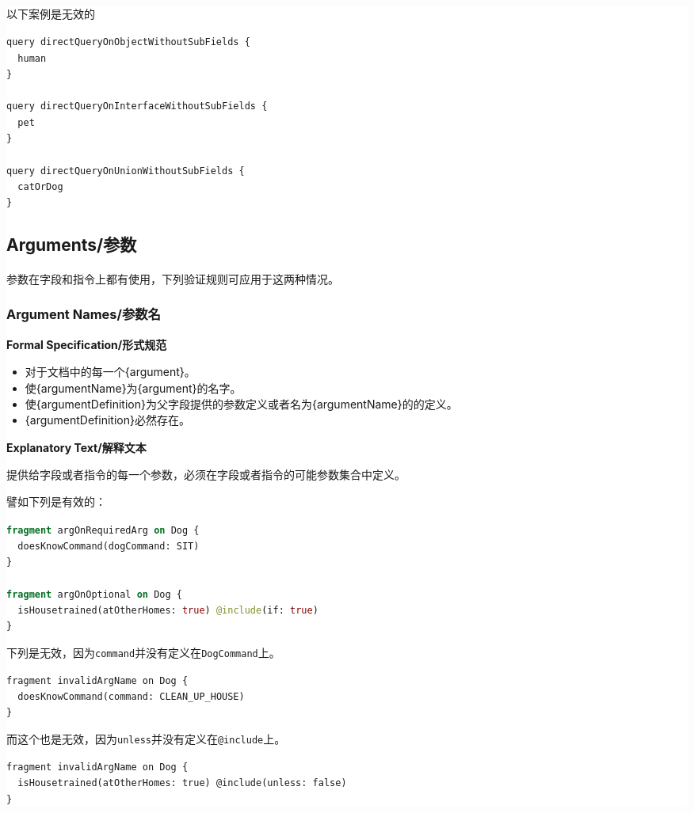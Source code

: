 以下案例是无效的

```!graphql
query directQueryOnObjectWithoutSubFields {
  human
}

query directQueryOnInterfaceWithoutSubFields {
  pet
}

query directQueryOnUnionWithoutSubFields {
  catOrDog
}
```


## Arguments/参数

参数在字段和指令上都有使用，下列验证规则可应用于这两种情况。


### Argument Names/参数名

**Formal Specification/形式规范**

  * 对于文档中的每一个{argument}。
  * 使{argumentName}为{argument}的名字。
  * 使{argumentDefinition}为父字段提供的参数定义或者名为{argumentName}的的定义。
  * {argumentDefinition}必然存在。

**Explanatory Text/解释文本**

提供给字段或者指令的每一个参数，必须在字段或者指令的可能参数集合中定义。

譬如下列是有效的：

```GraphQL
fragment argOnRequiredArg on Dog {
  doesKnowCommand(dogCommand: SIT)
}

fragment argOnOptional on Dog {
  isHousetrained(atOtherHomes: true) @include(if: true)
}
```

下列是无效，因为`command`并没有定义在`DogCommand`上。

```!graphql
fragment invalidArgName on Dog {
  doesKnowCommand(command: CLEAN_UP_HOUSE)
}
```

而这个也是无效，因为`unless`并没有定义在`@include`上。

```!graphql
fragment invalidArgName on Dog {
  isHousetrained(atOtherHomes: true) @include(unless: false)
}
```
